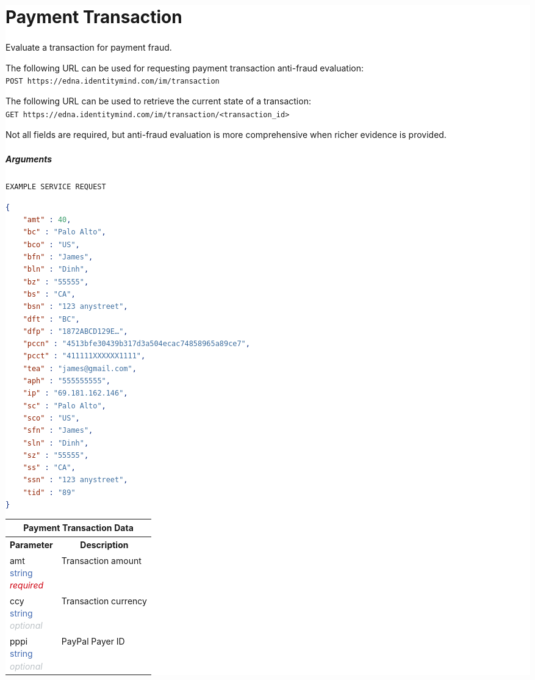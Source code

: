 # Payment Transaction

Evaluate a transaction for payment fraud.

The following URL can be used for requesting payment transaction anti-fraud evaluation:<br>
`POST https://edna.identitymind.com/im/transaction`

The following URL can be used to retrieve the current state of a transaction:<br>
`GET https://edna.identitymind.com/im/transaction/<transaction_id>`

<aside class="notice">Not all fields are required, but anti-fraud evaluation is more comprehensive when richer evidence is provided.</aside>

##### Arguments

```code
EXAMPLE SERVICE REQUEST
```
```json
{ 
  	"amt" : 40,
  	"bc" : "Palo Alto",
  	"bco" : "US",
 	"bfn" : "James",
 	"bln" : "Dinh",
	"bz" : "55555",
  	"bs" : "CA",
  	"bsn" : "123 anystreet",
  	"dft" : "BC",
  	"dfp" : "1872ABCD129E…",
  	"pccn" : "4513bfe30439b317d3a504ecac74858965a89ce7",
  	"pcct" : "411111XXXXXX1111",
  	"tea" : "james@gmail.com",
  	"aph" : "555555555",
  	"ip" : "69.181.162.146",
  	"sc" : "Palo Alto",
  	"sco" : "US",
  	"sfn" : "James",
	"sln" : "Dinh",
  	"sz" : "55555",
  	"ss" : "CA",
  	"ssn" : "123 anystreet",
  	"tid" : "89"
}
```
<table>
		<tr>
			<th colspan=2>Payment Transaction Data</th>
		</tr>
		<tr>
			<th>Parameter</th>
			<th>Description</th>
		</tr>
		<tr>
			<td>amt<br><font color=#446CB3>string</font><br><font color=#CF000F><i>required</i></font></td>
			<td>Transaction amount</td>
		</tr>
		<tr>
			<td>ccy<br><font color=#446CB3>string</font><br><font color=#BDC3C7><i>optional</i></font></td>
			<td>Transaction currency</td>
		</tr>
		<tr>
			<td>pppi<br><font color=#446CB3>string</font><br><font color=#BDC3C7><i>optional</i></font></td>
			<td>PayPal Payer ID</td>
		</tr>